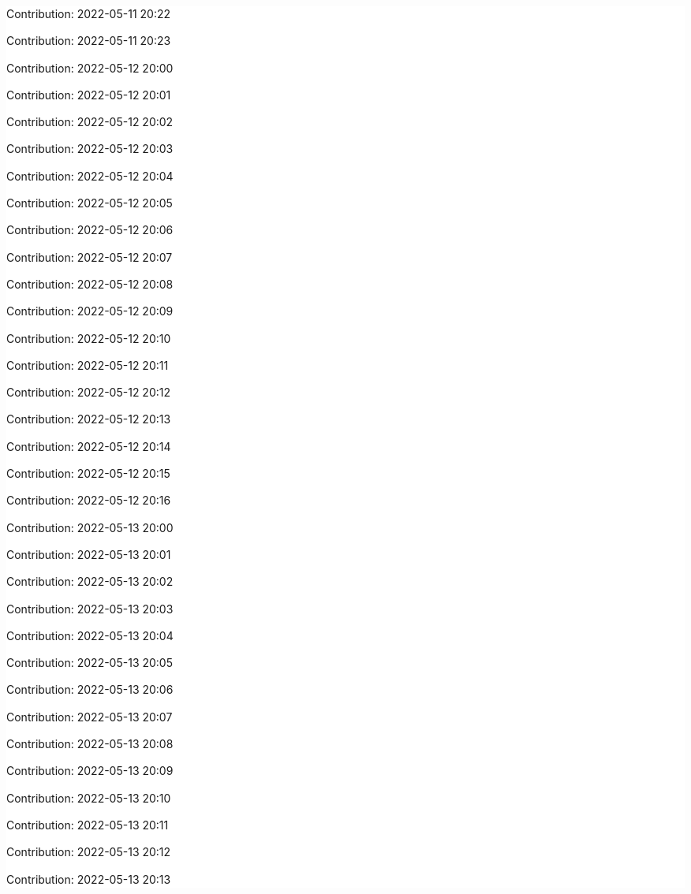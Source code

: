 Contribution: 2022-05-11 20:22

Contribution: 2022-05-11 20:23

Contribution: 2022-05-12 20:00

Contribution: 2022-05-12 20:01

Contribution: 2022-05-12 20:02

Contribution: 2022-05-12 20:03

Contribution: 2022-05-12 20:04

Contribution: 2022-05-12 20:05

Contribution: 2022-05-12 20:06

Contribution: 2022-05-12 20:07

Contribution: 2022-05-12 20:08

Contribution: 2022-05-12 20:09

Contribution: 2022-05-12 20:10

Contribution: 2022-05-12 20:11

Contribution: 2022-05-12 20:12

Contribution: 2022-05-12 20:13

Contribution: 2022-05-12 20:14

Contribution: 2022-05-12 20:15

Contribution: 2022-05-12 20:16

Contribution: 2022-05-13 20:00

Contribution: 2022-05-13 20:01

Contribution: 2022-05-13 20:02

Contribution: 2022-05-13 20:03

Contribution: 2022-05-13 20:04

Contribution: 2022-05-13 20:05

Contribution: 2022-05-13 20:06

Contribution: 2022-05-13 20:07

Contribution: 2022-05-13 20:08

Contribution: 2022-05-13 20:09

Contribution: 2022-05-13 20:10

Contribution: 2022-05-13 20:11

Contribution: 2022-05-13 20:12

Contribution: 2022-05-13 20:13
